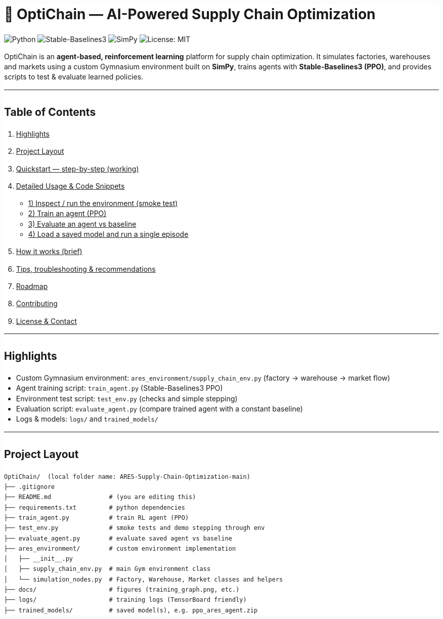 # 🚀 OptiChain — AI-Powered Supply Chain Optimization

![Python](https://img.shields.io/badge/Python-3.9+-blue.svg)
![Stable-Baselines3](https://img.shields.io/badge/Stable--Baselines3-PPO-orange.svg)
![SimPy](https://img.shields.io/badge/SimPy-simulation-lightgrey.svg)
![License: MIT](https://img.shields.io/badge/License-MIT-yellow.svg)


OptiChain is an **agent-based, reinforcement learning** platform for supply chain optimization. It simulates factories, warehouses and markets using a custom Gymnasium environment built on **SimPy**, trains agents with **Stable-Baselines3 (PPO)**, and provides scripts to test & evaluate learned policies.

---

## Table of Contents

1. [Highlights](#highlights)
2. [Project Layout](#project-layout)
3. [Quickstart — step-by-step (working)](#quickstart)
4. [Detailed Usage & Code Snippets](#snippets)

   * [1) Inspect / run the environment (smoke test)](#env-snippet)
   * [2) Train an agent (PPO)](#train-snippet)
   * [3) Evaluate an agent vs baseline](#eval-snippet)
   * [4) Load a saved model and run a single episode](#load-snippet)
5. [How it works (brief)](#how-it-works)
6. [Tips, troubleshooting & recommendations](#tips)
7. [Roadmap](#roadmap)
8. [Contributing](#contributing)
9. [License & Contact](#license)

---

## Highlights

* Custom Gymnasium environment: `ares_environment/supply_chain_env.py` (factory → warehouse → market flow)
* Agent training script: `train_agent.py` (Stable-Baselines3 PPO)
* Environment test script: `test_env.py` (checks and simple stepping)
* Evaluation script: `evaluate_agent.py` (compare trained agent with a constant baseline)
* Logs & models: `logs/` and `trained_models/`

---

## Project Layout

```
OptiChain/  (local folder name: ARES-Supply-Chain-Optimization-main)
├── .gitignore
├── README.md                # (you are editing this)
├── requirements.txt         # python dependencies
├── train_agent.py           # train RL agent (PPO)
├── test_env.py              # smoke tests and demo stepping through env
├── evaluate_agent.py        # evaluate saved agent vs baseline
├── ares_environment/        # custom environment implementation
│   ├── __init__.py
│   ├── supply_chain_env.py  # main Gym environment class
│   └── simulation_nodes.py  # Factory, Warehouse, Market classes and helpers
├── docs/                    # figures (training_graph.png, etc.)
├── logs/                    # training logs (TensorBoard friendly)
├── trained_models/          # saved model(s), e.g. ppo_ares_agent.zip
```